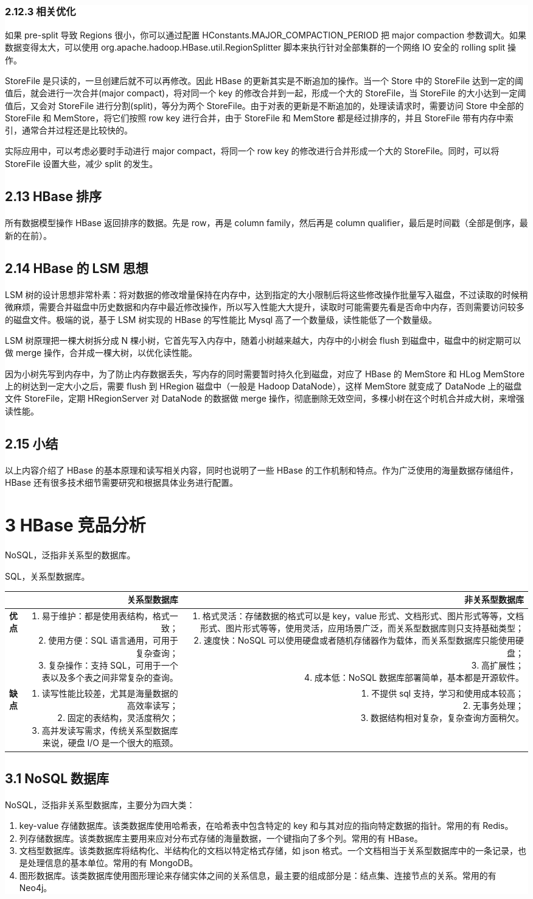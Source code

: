 ### 2.12.3  相关优化

如果 pre-split 导致 Regions 很小，你可以通过配置 HConstants.MAJOR_COMPACTION_PERIOD 把 major compaction 参数调大。如果数据变得太大，可以使用 org.apache.hadoop.HBase.util.RegionSplitter  脚本来执行针对全部集群的一个网络 IO 安全的 rolling split 操作。

StoreFile 是只读的，一旦创建后就不可以再修改。因此 HBase 的更新其实是不断追加的操作。当一个 Store 中的 StoreFile 达到一定的阈值后，就会进行一次合并(major compact)，将对同一个 key 的修改合并到一起，形成一个大的 StoreFile，当 StoreFile 的大小达到一定阈值后，又会对 StoreFile 进行分割(split)，等分为两个 StoreFile。由于对表的更新是不断追加的，处理读请求时，需要访问 Store 中全部的 StoreFile 和 MemStore，将它们按照 row key 进行合并，由于 StoreFile 和 MemStore 都是经过排序的，并且 StoreFile 带有内存中索引，通常合并过程还是比较快的。

实际应用中，可以考虑必要时手动进行 major compact，将同一个 row key 的修改进行合并形成一个大的 StoreFile。同时，可以将 StoreFile 设置大些，减少 split 的发生。

## 2.13 HBase 排序

所有数据模型操作 HBase 返回排序的数据。先是 row，再是 column family，然后再是 column qualifier，最后是时间戳（全部是倒序，最新的在前）。

## 2.14 HBase 的 LSM 思想

LSM 树的设计思想非常朴素：将对数据的修改增量保持在内存中，达到指定的大小限制后将这些修改操作批量写入磁盘，不过读取的时候稍微麻烦，需要合并磁盘中历史数据和内存中最近修改操作，所以写入性能大大提升，读取时可能需要先看是否命中内存，否则需要访问较多的磁盘文件。极端的说，基于 LSM 树实现的 HBase 的写性能比 Mysql 高了一个数量级，读性能低了一个数量级。

LSM 树原理把一棵大树拆分成 N 棵小树，它首先写入内存中，随着小树越来越大，内存中的小树会 flush 到磁盘中，磁盘中的树定期可以做 merge 操作，合并成一棵大树，以优化读性能。

因为小树先写到内存中，为了防止内存数据丢失，写内存的同时需要暂时持久化到磁盘，对应了 HBase 的 MemStore 和 HLog MemStore 上的树达到一定大小之后，需要 flush 到 HRegion 磁盘中（一般是 Hadoop DataNode），这样 MemStore 就变成了 DataNode 上的磁盘文件 StoreFile，定期 HRegionServer 对 DataNode 的数据做 merge 操作，彻底删除无效空间，多棵小树在这个时机合并成大树，来增强读性能。

## 2.15 小结

以上内容介绍了 HBase 的基本原理和读写相关内容，同时也说明了一些 HBase 的工作机制和特点。作为广泛使用的海量数据存储组件，HBase 还有很多技术细节需要研究和根据具体业务进行配置。

# 3       HBase 竞品分析

NoSQL，泛指非关系型的数据库。

SQL，关系型数据库。

||**关系型数据库**|**非关系型数据库**|
|-----|---:|---:|
|**优点**|1\. 易于维护：都是使用表结构，格式一致；<br>2\. 使用方便：SQL 语言通用，可用于复杂查询；<br>3\. 复杂操作：支持 SQL，可用于一个表以及多个表之间非常复杂的查询。|1\. 格式灵活：存储数据的格式可以是 key，value 形式、文档形式、图片形式等等，文档形式、图片形式等等，使用灵活，应用场景广泛，而关系型数据库则只支持基础类型；<br>2\. 速度快：NoSQL 可以使用硬盘或者随机存储器作为载体，而关系型数据库只能使用硬盘；<br>3\. 高扩展性；<br>4\. 成本低：NoSQL 数据库部署简单，基本都是开源软件。|
|**缺点**|1\. 读写性能比较差，尤其是海量数据的高效率读写；<br>2\. 固定的表结构，灵活度稍欠；<br>3\. 高并发读写需求，传统关系型数据库来说，硬盘 I/O 是一个很大的瓶颈。|1\. 不提供 sql 支持，学习和使用成本较高；<br>2\. 无事务处理；<br>3\. 数据结构相对复杂，复杂查询方面稍欠。

## 3.1     NoSQL 数据库

NoSQL，泛指非关系型数据库，主要分为四大类：

1.  key-value 存储数据库。该类数据库使用哈希表，在哈希表中包含特定的 key 和与其对应的指向特定数据的指针。常用的有 Redis。
2.  列存储数据库。该类数据库主要用来应对分布式存储的海量数据，一个键指向了多个列。常用的有 HBase。
3.  文档型数据库。该类数据库将结构化、半结构化的文档以特定格式存储，如 json 格式。一个文档相当于关系型数据库中的一条记录，也是处理信息的基本单位。常用的有 MongoDB。
4.  图形数据库。该类数据库使用图形理论来存储实体之间的关系信息，最主要的组成部分是：结点集、连接节点的关系。常用的有 Neo4j。
